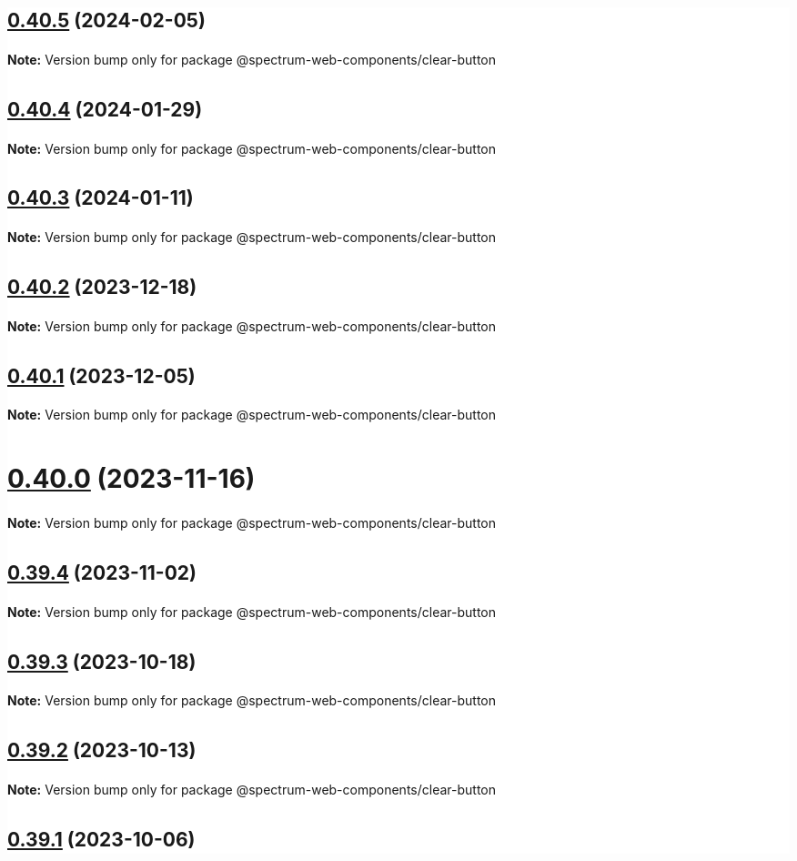 ## [0.40.5](https://github.com/adobe/spectrum-web-components/compare/v0.40.4...v0.40.5) (2024-02-05)

**Note:** Version bump only for package @spectrum-web-components/clear-button

## [0.40.4](https://github.com/adobe/spectrum-web-components/compare/v0.40.3...v0.40.4) (2024-01-29)

**Note:** Version bump only for package @spectrum-web-components/clear-button

## [0.40.3](https://github.com/adobe/spectrum-web-components/compare/v0.40.2...v0.40.3) (2024-01-11)

**Note:** Version bump only for package @spectrum-web-components/clear-button

## [0.40.2](https://github.com/adobe/spectrum-web-components/compare/v0.40.1...v0.40.2) (2023-12-18)

**Note:** Version bump only for package @spectrum-web-components/clear-button

## [0.40.1](https://github.com/adobe/spectrum-web-components/compare/v0.40.0...v0.40.1) (2023-12-05)

**Note:** Version bump only for package @spectrum-web-components/clear-button

# [0.40.0](https://github.com/adobe/spectrum-web-components/compare/v0.39.4...v0.40.0) (2023-11-16)

**Note:** Version bump only for package @spectrum-web-components/clear-button

## [0.39.4](https://github.com/adobe/spectrum-web-components/compare/v0.39.3...v0.39.4) (2023-11-02)

**Note:** Version bump only for package @spectrum-web-components/clear-button

## [0.39.3](https://github.com/adobe/spectrum-web-components/compare/v0.39.2...v0.39.3) (2023-10-18)

**Note:** Version bump only for package @spectrum-web-components/clear-button

## [0.39.2](https://github.com/adobe/spectrum-web-components/compare/v0.39.1...v0.39.2) (2023-10-13)

**Note:** Version bump only for package @spectrum-web-components/clear-button

## [0.39.1](https://github.com/adobe/spectrum-web-components/compare/v0.39.0...v0.39.1) (2023-10-06)
